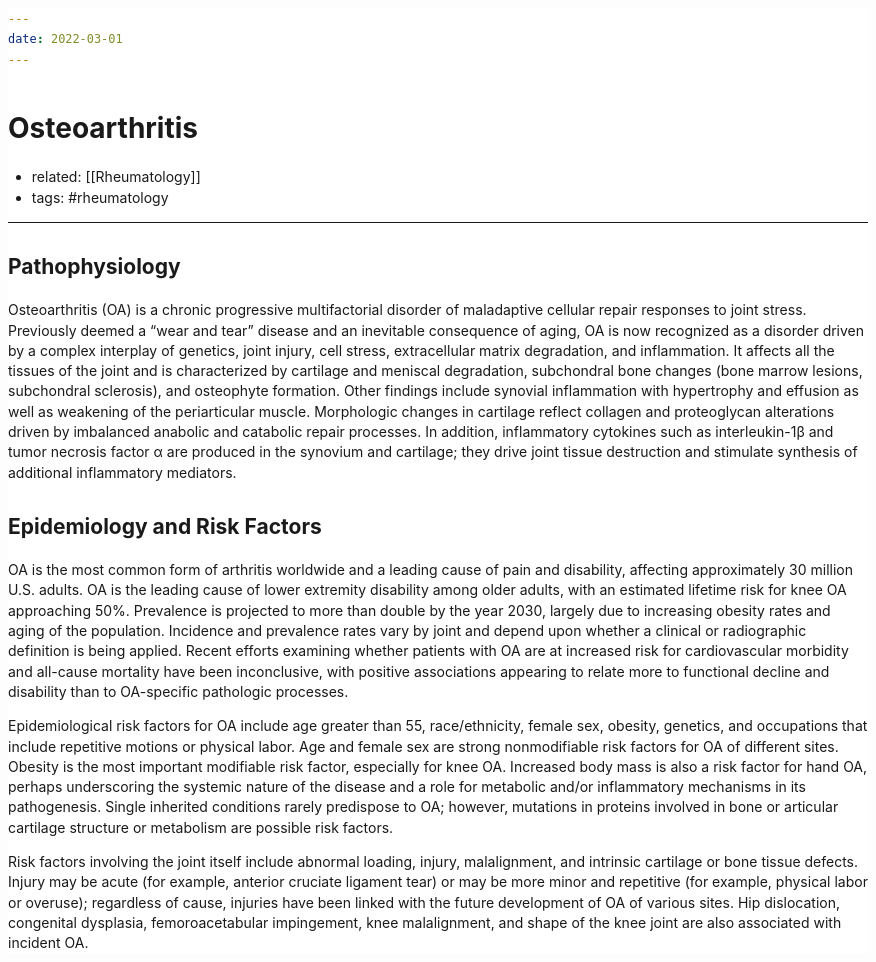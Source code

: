 ```yaml
---
date: 2022-03-01
---
```


# Osteoarthritis

- related: [[Rheumatology]]
- tags: #rheumatology
---

## Pathophysiology

Osteoarthritis (OA) is a chronic progressive multifactorial disorder of maladaptive cellular repair responses to joint stress. Previously deemed a “wear and tear” disease and an inevitable consequence of aging, OA is now recognized as a disorder driven by a complex interplay of genetics, joint injury, cell stress, extracellular matrix degradation, and inflammation. It affects all the tissues of the joint and is characterized by cartilage and meniscal degradation, subchondral bone changes (bone marrow lesions, subchondral sclerosis), and osteophyte formation. Other findings include synovial inflammation with hypertrophy and effusion as well as weakening of the periarticular muscle. Morphologic changes in cartilage reflect collagen and proteoglycan alterations driven by imbalanced anabolic and catabolic repair processes. In addition, inflammatory cytokines such as interleukin-1β and tumor necrosis factor α are produced in the synovium and cartilage; they drive joint tissue destruction and stimulate synthesis of additional inflammatory mediators.

## Epidemiology and Risk Factors

OA is the most common form of arthritis worldwide and a leading cause of pain and disability, affecting approximately 30 million U.S. adults. OA is the leading cause of lower extremity disability among older adults, with an estimated lifetime risk for knee OA approaching 50%. Prevalence is projected to more than double by the year 2030, largely due to increasing obesity rates and aging of the population. Incidence and prevalence rates vary by joint and depend upon whether a clinical or radiographic definition is being applied. Recent efforts examining whether patients with OA are at increased risk for cardiovascular morbidity and all-cause mortality have been inconclusive, with positive associations appearing to relate more to functional decline and disability than to OA-specific pathologic processes.

Epidemiological risk factors for OA include age greater than 55, race/ethnicity, female sex, obesity, genetics, and occupations that include repetitive motions or physical labor. Age and female sex are strong nonmodifiable risk factors for OA of different sites. Obesity is the most important modifiable risk factor, especially for knee OA. Increased body mass is also a risk factor for hand OA, perhaps underscoring the systemic nature of the disease and a role for metabolic and/or inflammatory mechanisms in its pathogenesis. Single inherited conditions rarely predispose to OA; however, mutations in proteins involved in bone or articular cartilage structure or metabolism are possible risk factors.

Risk factors involving the joint itself include abnormal loading, injury, malalignment, and intrinsic cartilage or bone tissue defects. Injury may be acute (for example, anterior cruciate ligament tear) or may be more minor and repetitive (for example, physical labor or overuse); regardless of cause, injuries have been linked with the future development of OA of various sites. Hip dislocation, congenital dysplasia, femoroacetabular impingement, knee malalignment, and shape of the knee joint are also associated with incident OA.
